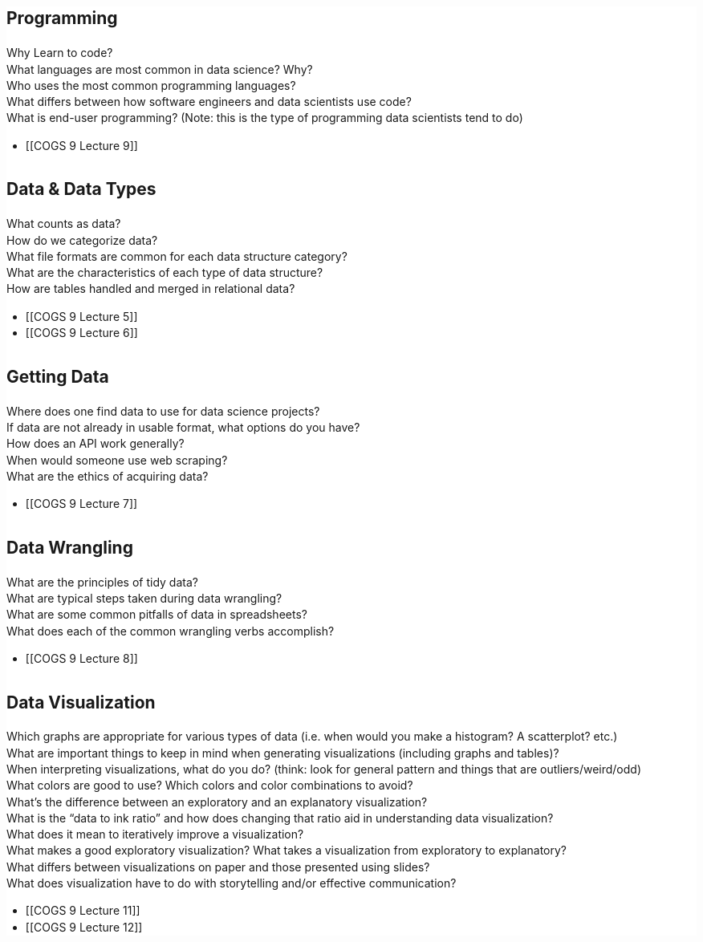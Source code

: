 ## Programming  
Why Learn to code?  
What languages are most common in data science? Why?  
Who uses the most common programming languages?  
What differs between how software engineers and data scientists use code?  
What is end-user programming? (Note: this is the type of programming data scientists tend to do)  
- [[COGS 9 Lecture 9]]  

## Data & Data Types  
What counts as data?  
How do we categorize data?  
What file formats are common for each data structure category?  
What are the characteristics of each type of data structure?  
How are tables handled and merged in relational data?  
- [[COGS 9 Lecture 5]]  
- [[COGS 9 Lecture 6]]  

## Getting Data  
Where does one find data to use for data science projects?  
If data are not already in usable format, what options do you have?  
How does an API work generally?  
When would someone use web scraping?  
What are the ethics of acquiring data?  
- [[COGS 9 Lecture 7]]  

## Data Wrangling  
What are the principles of tidy data?  
What are typical steps taken during data wrangling?  
What are some common pitfalls of data in spreadsheets?  
What does each of the common wrangling verbs accomplish?  
- [[COGS 9 Lecture 8]]  


## Data Visualization  
Which graphs are appropriate for various types of data (i.e. when would you make a histogram? A scatterplot? etc.)  
What are important things to keep in mind when generating visualizations (including graphs and tables)?  
When interpreting visualizations, what do you do? (think: look for general pattern and things that are outliers/weird/odd)  
What colors are good to use? Which colors and color combinations to avoid?  
What’s the difference between an exploratory and an explanatory visualization?  
What is the “data to ink ratio” and how does changing that ratio aid in understanding data visualization?  
What does it mean to iteratively improve a visualization?  
What makes a good exploratory visualization? What takes a visualization from exploratory to explanatory?  
What differs between visualizations on paper and those presented using slides?  
What does visualization have to do with storytelling and/or effective communication?  
- [[COGS 9 Lecture 11]]  
- [[COGS 9 Lecture 12]]  
